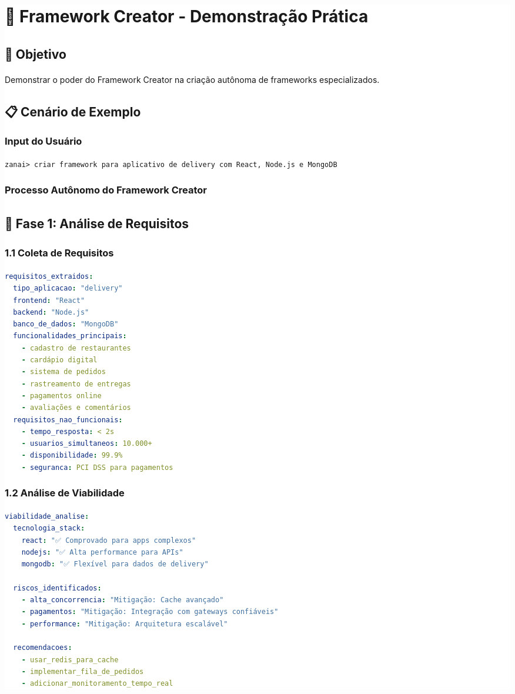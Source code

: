 # 🚀 Framework Creator - Demonstração Prática

## 🎯 Objetivo
Demonstrar o poder do Framework Creator na criação autônoma de frameworks especializados.

## 📋 Cenário de Exemplo

### Input do Usuário
```
zanai> criar framework para aplicativo de delivery com React, Node.js e MongoDB
```

### Processo Autônomo do Framework Creator

## 🔄 Fase 1: Análise de Requisitos

### 1.1 Coleta de Requisitos
```yaml
requisitos_extraidos:
  tipo_aplicacao: "delivery"
  frontend: "React"
  backend: "Node.js"
  banco_de_dados: "MongoDB"
  funcionalidades_principais:
    - cadastro de restaurantes
    - cardápio digital
    - sistema de pedidos
    - rastreamento de entregas
    - pagamentos online
    - avaliações e comentários
  requisitos_nao_funcionais:
    - tempo_resposta: < 2s
    - usuarios_simultaneos: 10.000+
    - disponibilidade: 99.9%
    - seguranca: PCI DSS para pagamentos
```

### 1.2 Análise de Viabilidade
```yaml
viabilidade_analise:
  tecnologia_stack:
    react: "✅ Comprovado para apps complexos"
    nodejs: "✅ Alta performance para APIs"
    mongodb: "✅ Flexível para dados de delivery"
  
  riscos_identificados:
    - alta_concorrencia: "Mitigação: Cache avançado"
    - pagamentos: "Mitigação: Integração com gateways confiáveis"
    - performance: "Mitigação: Arquitetura escalável"
  
  recomendacoes:
    - usar_redis_para_cache
    - implementar_fila_de_pedidos
    - adicionar_monitoramento_tempo_real
```
